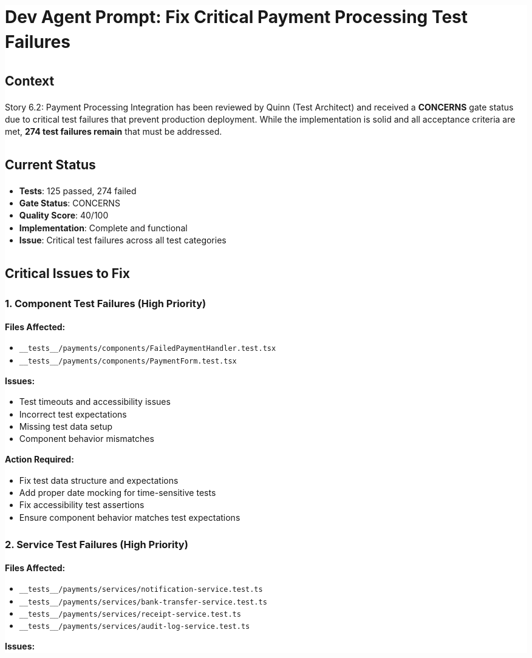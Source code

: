 # Dev Agent Prompt: Fix Critical Payment Processing Test Failures

## Context

Story 6.2: Payment Processing Integration has been reviewed by Quinn (Test Architect) and received a **CONCERNS** gate status due to critical test failures that prevent production deployment. While the implementation is solid and all acceptance criteria are met, **274 test failures remain** that must be addressed.

## Current Status

- **Tests**: 125 passed, 274 failed
- **Gate Status**: CONCERNS
- **Quality Score**: 40/100
- **Implementation**: Complete and functional
- **Issue**: Critical test failures across all test categories

## Critical Issues to Fix

### 1. Component Test Failures (High Priority)

**Files Affected:**

- `__tests__/payments/components/FailedPaymentHandler.test.tsx`
- `__tests__/payments/components/PaymentForm.test.tsx`

**Issues:**

- Test timeouts and accessibility issues
- Incorrect test expectations
- Missing test data setup
- Component behavior mismatches

**Action Required:**

- Fix test data structure and expectations
- Add proper date mocking for time-sensitive tests
- Fix accessibility test assertions
- Ensure component behavior matches test expectations

### 2. Service Test Failures (High Priority)

**Files Affected:**

- `__tests__/payments/services/notification-service.test.ts`
- `__tests__/payments/services/bank-transfer-service.test.ts`
- `__tests__/payments/services/receipt-service.test.ts`
- `__tests__/payments/services/audit-log-service.test.ts`

**Issues:**
